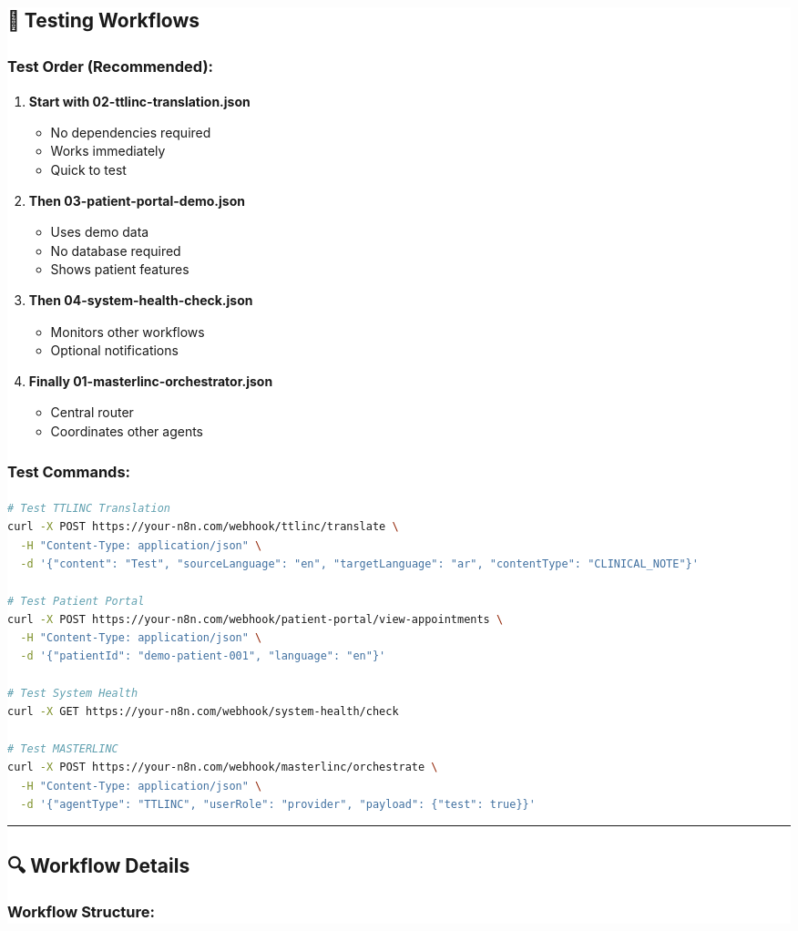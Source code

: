 
## 🧪 Testing Workflows

### Test Order (Recommended):

1. **Start with 02-ttlinc-translation.json**
   - No dependencies required
   - Works immediately
   - Quick to test
   
2. **Then 03-patient-portal-demo.json**
   - Uses demo data
   - No database required
   - Shows patient features
   
3. **Then 04-system-health-check.json**
   - Monitors other workflows
   - Optional notifications
   
4. **Finally 01-masterlinc-orchestrator.json**
   - Central router
   - Coordinates other agents

### Test Commands:

```bash
# Test TTLINC Translation
curl -X POST https://your-n8n.com/webhook/ttlinc/translate \
  -H "Content-Type: application/json" \
  -d '{"content": "Test", "sourceLanguage": "en", "targetLanguage": "ar", "contentType": "CLINICAL_NOTE"}'

# Test Patient Portal
curl -X POST https://your-n8n.com/webhook/patient-portal/view-appointments \
  -H "Content-Type: application/json" \
  -d '{"patientId": "demo-patient-001", "language": "en"}'

# Test System Health
curl -X GET https://your-n8n.com/webhook/system-health/check

# Test MASTERLINC
curl -X POST https://your-n8n.com/webhook/masterlinc/orchestrate \
  -H "Content-Type: application/json" \
  -d '{"agentType": "TTLINC", "userRole": "provider", "payload": {"test": true}}'
```

---

## 🔍 Workflow Details

### Workflow Structure:
